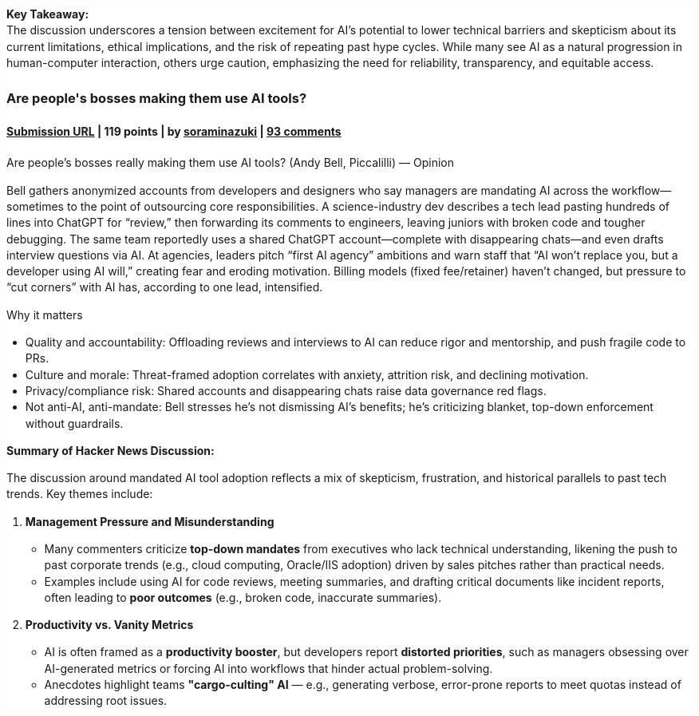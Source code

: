 **Key Takeaway:**  
The discussion underscores a tension between excitement for AI’s potential to lower technical barriers and skepticism about its current limitations, ethical implications, and the risk of repeating past hype cycles. While many see AI as a natural progression in human-computer interaction, others urge caution, emphasizing the need for reliability, transparency, and equitable access.

### Are people's bosses making them use AI tools?

#### [Submission URL](https://piccalil.li/blog/are-peoples-bosses-really-making-them-use-ai/) | 119 points | by [soraminazuki](https://news.ycombinator.com/user?id=soraminazuki) | [93 comments](https://news.ycombinator.com/item?id=45079911)

Are people’s bosses really making them use AI tools? (Andy Bell, Piccalilli) — Opinion

Bell gathers anonymized accounts from developers and designers who say managers are mandating AI across the workflow—sometimes to the point of outsourcing core responsibilities. A science-industry dev describes a tech lead pasting hundreds of lines into ChatGPT for “review,” then forwarding its comments to engineers, leaving juniors with broken code and tougher debugging. The same team reportedly uses a shared ChatGPT account—complete with disappearing chats—and even drafts interview questions via AI. At agencies, leaders pitch “first AI agency” ambitions and warn staff that “AI won’t replace you, but a developer using AI will,” creating fear and eroding motivation. Billing models (fixed fee/retainer) haven’t changed, but pressure to “cut corners” with AI has, according to one lead, intensified.

Why it matters
- Quality and accountability: Offloading reviews and interviews to AI can reduce rigor and mentorship, and push fragile code to PRs.
- Culture and morale: Threat-framed adoption correlates with anxiety, attrition risk, and declining motivation.
- Privacy/compliance risk: Shared accounts and disappearing chats raise data governance red flags.
- Not anti-AI, anti-mandate: Bell stresses he’s not dismissing AI’s benefits; he’s criticizing blanket, top-down enforcement without guardrails.

**Summary of Hacker News Discussion:**

The discussion around mandated AI tool adoption reflects a mix of skepticism, frustration, and historical parallels to past tech trends. Key themes include:

1. **Management Pressure and Misunderstanding**  
   - Many commenters criticize **top-down mandates** from executives who lack technical understanding, likening the push to past corporate trends (e.g., cloud computing, Oracle/IIS adoption) driven by sales pitches rather than practical needs.  
   - Examples include using AI for code reviews, meeting summaries, and drafting critical documents like incident reports, often leading to **poor outcomes** (e.g., broken code, inaccurate summaries).  

2. **Productivity vs. Vanity Metrics**  
   - AI is often framed as a **productivity booster**, but developers report **distorted priorities**, such as managers obsessing over AI-generated metrics or forcing AI into workflows that hinder actual problem-solving.  
   - Anecdotes highlight teams **"cargo-culting" AI** — e.g., generating verbose, error-prone reports to meet quotas instead of addressing root issues.  

